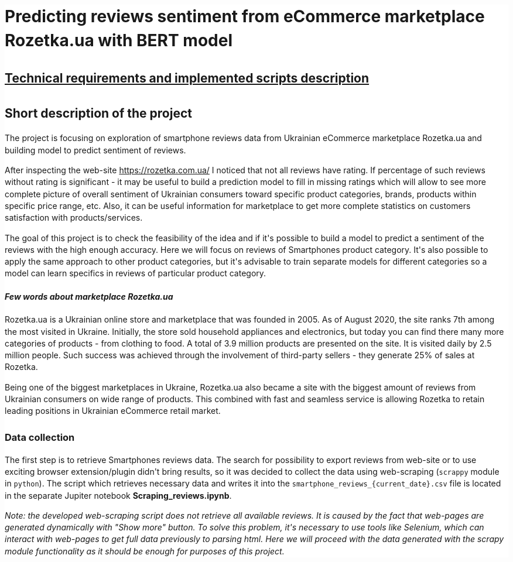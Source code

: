 # Predicting reviews sentiment  from eCommerce marketplace Rozetka.ua with BERT model

## [Technical requirements and implemented scripts description](instructions.md)

## Short description of the project 
The project is focusing on exploration of smartphone reviews data from Ukrainian eCommerce marketplace Rozetka.ua and building model to predict sentiment of reviews.

After inspecting the web-site https://rozetka.com.ua/ I noticed that not all reviews have rating. 
If percentage of such reviews without rating is significant - it may be useful to build a prediction model to fill in missing ratings which will allow to see more complete picture of overall sentiment of Ukrainian consumers toward specific product categories, brands, products within specific price range, etc. Also, it can be useful information for marketplace to get more complete statistics on customers satisfaction with products/services. 

The goal of this project is to check the feasibility of the idea and if it's possible to build a model to predict a sentiment of the  reviews with the high enough accuracy. Here we will focus on reviews of Smartphones product category.
It's also possible to apply the same approach to other product categories, but it's advisable to train separate models for different categories so a model can learn specifics in reviews of particular product category.

#### *Few words about marketplace Rozetka.ua*
Rozetka.ua is a Ukrainian online store and marketplace that was founded in 2005. As of August 2020, the site ranks 7th among the most visited in Ukraine. 
Initially, the store sold household appliances and electronics, but today you can find there many more categories of products - from clothing to food. A total of 3.9 million products are presented on the site. It is visited daily by 2.5 million people. Such success was achieved through the involvement of third-party sellers - they generate 25% of sales at Rozetka. 

Being one of the biggest marketplaces in Ukraine, Rozetka.ua also became a site with the biggest amount of reviews from Ukrainian consumers on wide range of products. This combined with fast and seamless service is allowing Rozetka to retain leading positions in Ukrainian eCommerce retail market.

### Data collection
The first step is to retrieve Smartphones reviews data. 
The search for possibility to export reviews from web-site or to use exciting browser extension/plugin didn't bring results, so it was decided to collect the data using web-scraping (`scrappy` module in `python`).
The script which retrieves necessary data and writes it into the `smartphone_reviews_{current_date}.csv` file is located in the separate Jupiter notebook **Scraping_reviews.ipynb**.

*Note: the developed  web-scraping script does not retrieve all available reviews. It is caused by the fact that web-pages are generated dynamically with "Show more" button. To solve this problem, it's necessary to use tools like Selenium, which can interact with web-pages to get full data previously to parsing html. 
Here we will proceed with the data generated with the scrapy module functionality as it should be enough for purposes of this project.*

